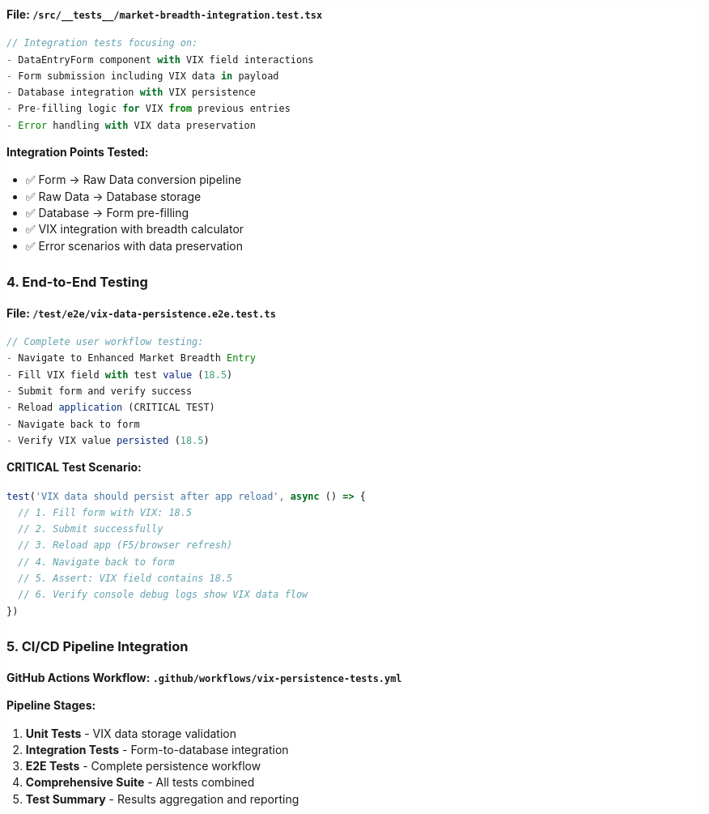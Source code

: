 **File: `/src/__tests__/market-breadth-integration.test.tsx`**

```typescript
// Integration tests focusing on:
- DataEntryForm component with VIX field interactions
- Form submission including VIX data in payload
- Database integration with VIX persistence
- Pre-filling logic for VIX from previous entries
- Error handling with VIX data preservation
```

**Integration Points Tested:**
- ✅ Form → Raw Data conversion pipeline
- ✅ Raw Data → Database storage
- ✅ Database → Form pre-filling
- ✅ VIX integration with breadth calculator
- ✅ Error scenarios with data preservation

### 4. End-to-End Testing

**File: `/test/e2e/vix-data-persistence.e2e.test.ts`**

```typescript
// Complete user workflow testing:
- Navigate to Enhanced Market Breadth Entry
- Fill VIX field with test value (18.5)
- Submit form and verify success
- Reload application (CRITICAL TEST)
- Navigate back to form
- Verify VIX value persisted (18.5)
```

**CRITICAL Test Scenario:**
```javascript
test('VIX data should persist after app reload', async () => {
  // 1. Fill form with VIX: 18.5
  // 2. Submit successfully
  // 3. Reload app (F5/browser refresh)
  // 4. Navigate back to form
  // 5. Assert: VIX field contains 18.5
  // 6. Verify console debug logs show VIX data flow
})
```

### 5. CI/CD Pipeline Integration

**GitHub Actions Workflow: `.github/workflows/vix-persistence-tests.yml`**

**Pipeline Stages:**
1. **Unit Tests** - VIX data storage validation
2. **Integration Tests** - Form-to-database integration
3. **E2E Tests** - Complete persistence workflow
4. **Comprehensive Suite** - All tests combined
5. **Test Summary** - Results aggregation and reporting
